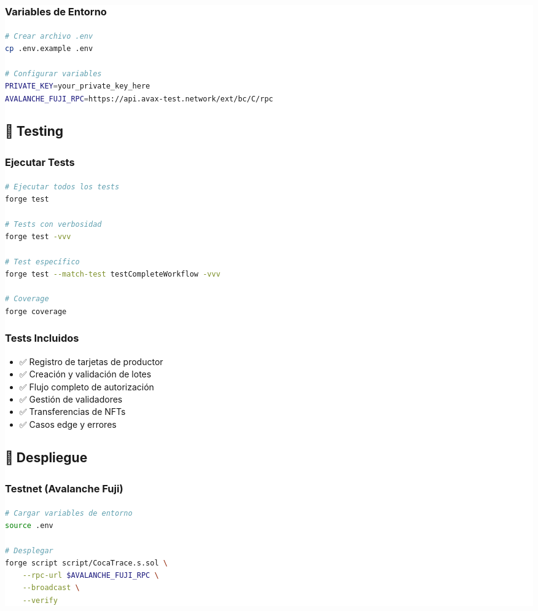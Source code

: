 ### Variables de Entorno

```bash
# Crear archivo .env
cp .env.example .env

# Configurar variables
PRIVATE_KEY=your_private_key_here
AVALANCHE_FUJI_RPC=https://api.avax-test.network/ext/bc/C/rpc
```

## 🧪 Testing

### Ejecutar Tests

```bash
# Ejecutar todos los tests
forge test

# Tests con verbosidad
forge test -vvv

# Test específico
forge test --match-test testCompleteWorkflow -vvv

# Coverage
forge coverage
```

### Tests Incluidos

- ✅ Registro de tarjetas de productor
- ✅ Creación y validación de lotes
- ✅ Flujo completo de autorización
- ✅ Gestión de validadores
- ✅ Transferencias de NFTs
- ✅ Casos edge y errores

## 🚀 Despliegue

### Testnet (Avalanche Fuji)

```bash
# Cargar variables de entorno
source .env

# Desplegar
forge script script/CocaTrace.s.sol \
    --rpc-url $AVALANCHE_FUJI_RPC \
    --broadcast \
    --verify
```
